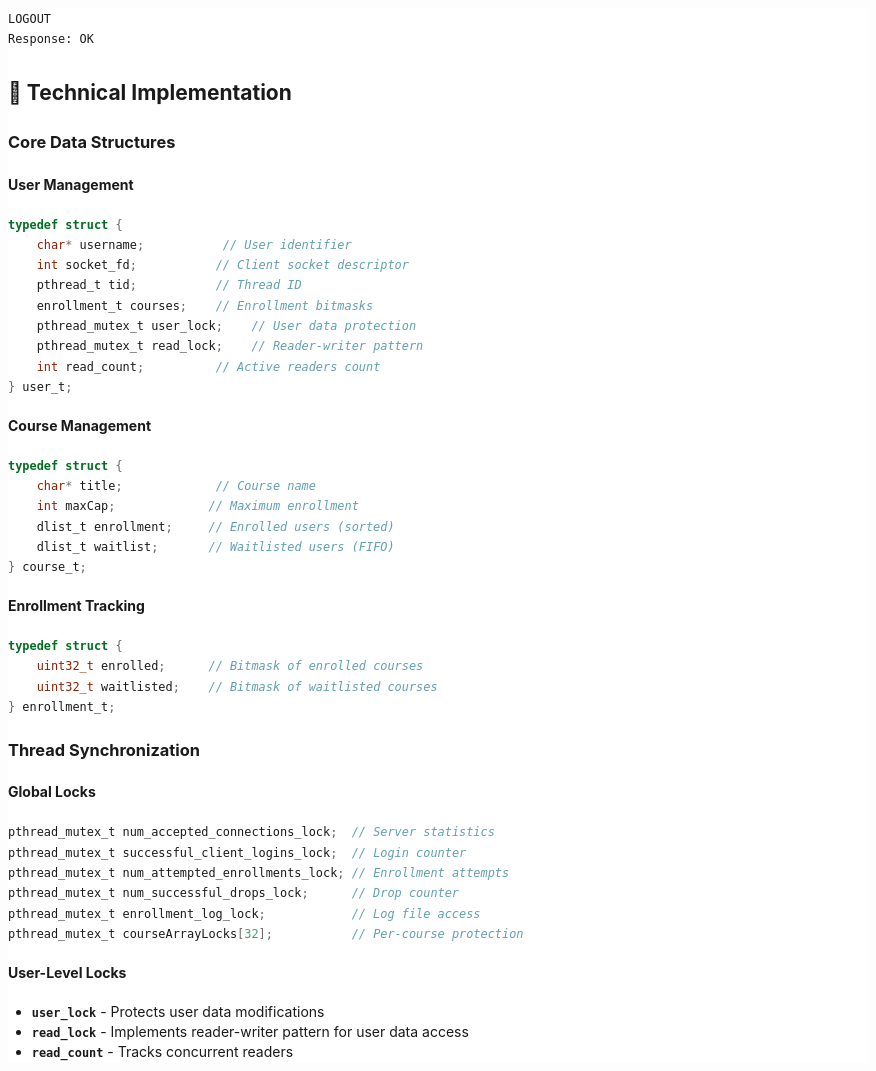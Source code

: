 ```bash
LOGOUT
Response: OK
```

## 🔧 Technical Implementation

### Core Data Structures

#### User Management
```c
typedef struct {
    char* username;           // User identifier
    int socket_fd;           // Client socket descriptor
    pthread_t tid;           // Thread ID
    enrollment_t courses;    // Enrollment bitmasks
    pthread_mutex_t user_lock;    // User data protection
    pthread_mutex_t read_lock;    // Reader-writer pattern
    int read_count;          // Active readers count
} user_t;
```

#### Course Management
```c
typedef struct {
    char* title;             // Course name
    int maxCap;             // Maximum enrollment
    dlist_t enrollment;     // Enrolled users (sorted)
    dlist_t waitlist;       // Waitlisted users (FIFO)
} course_t;
```

#### Enrollment Tracking
```c
typedef struct {
    uint32_t enrolled;      // Bitmask of enrolled courses
    uint32_t waitlisted;    // Bitmask of waitlisted courses
} enrollment_t;
```

### Thread Synchronization

#### Global Locks
```c
pthread_mutex_t num_accepted_connections_lock;  // Server statistics
pthread_mutex_t successful_client_logins_lock;  // Login counter
pthread_mutex_t num_attempted_enrollments_lock; // Enrollment attempts
pthread_mutex_t num_successful_drops_lock;      // Drop counter
pthread_mutex_t enrollment_log_lock;            // Log file access
pthread_mutex_t courseArrayLocks[32];           // Per-course protection
```

#### User-Level Locks
- **`user_lock`** - Protects user data modifications
- **`read_lock`** - Implements reader-writer pattern for user data access
- **`read_count`** - Tracks concurrent readers
